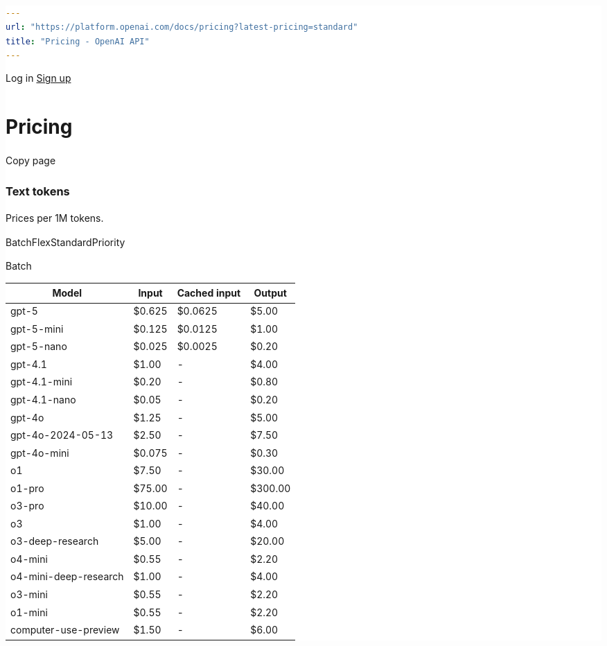 ```yaml
---
url: "https://platform.openai.com/docs/pricing?latest-pricing=standard"
title: "Pricing - OpenAI API"
---
```


Log in [Sign up](https://platform.openai.com/signup)

# Pricing

Copy page

### Text tokens

Prices per 1M tokens.

BatchFlexStandardPriority

Batch

| Model | Input | Cached input | Output |
| --- | --- | --- | --- |
| gpt-5 | $0.625 | $0.0625 | $5.00 |
| gpt-5-mini | $0.125 | $0.0125 | $1.00 |
| gpt-5-nano | $0.025 | $0.0025 | $0.20 |
| gpt-4.1 | $1.00 | - | $4.00 |
| gpt-4.1-mini | $0.20 | - | $0.80 |
| gpt-4.1-nano | $0.05 | - | $0.20 |
| gpt-4o | $1.25 | - | $5.00 |
| gpt-4o-2024-05-13 | $2.50 | - | $7.50 |
| gpt-4o-mini | $0.075 | - | $0.30 |
| o1 | $7.50 | - | $30.00 |
| o1-pro | $75.00 | - | $300.00 |
| o3-pro | $10.00 | - | $40.00 |
| o3 | $1.00 | - | $4.00 |
| o3-deep-research | $5.00 | - | $20.00 |
| o4-mini | $0.55 | - | $2.20 |
| o4-mini-deep-research | $1.00 | - | $4.00 |
| o3-mini | $0.55 | - | $2.20 |
| o1-mini | $0.55 | - | $2.20 |
| computer-use-preview | $1.50 | - | $6.00 |
